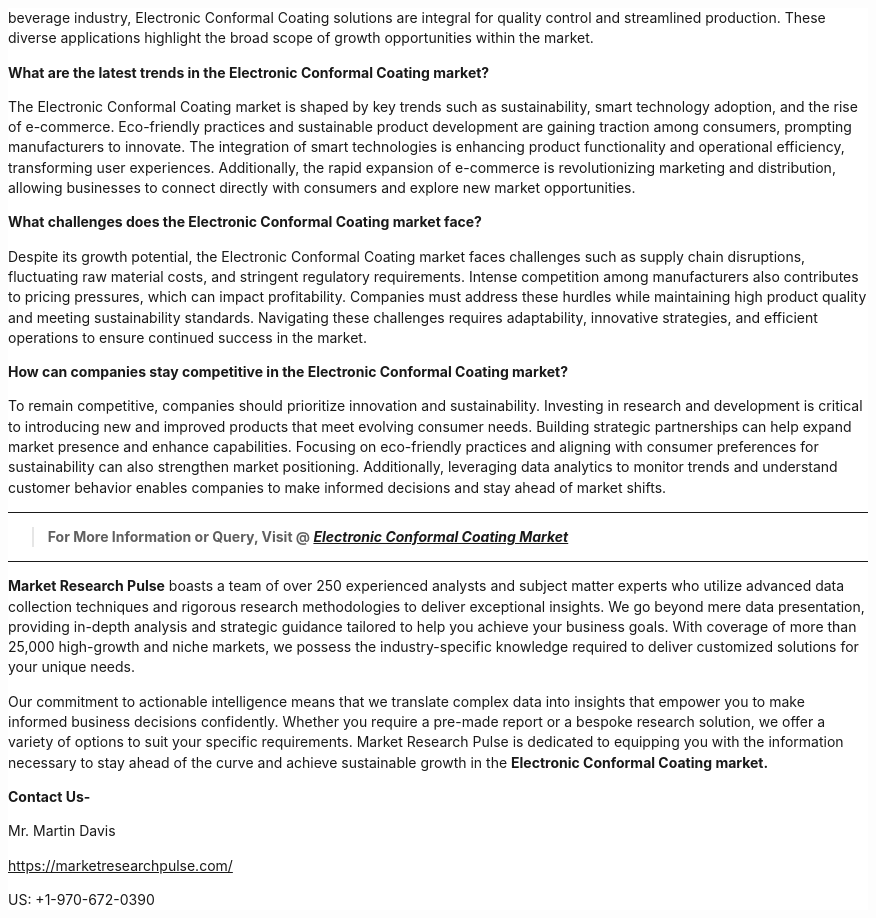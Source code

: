 beverage industry, Electronic Conformal Coating solutions are integral for quality control and streamlined production. These diverse applications highlight the broad scope of growth opportunities within the market.</p><p><strong>What are the latest trends in the Electronic Conformal Coating market?</strong></p><p>The Electronic Conformal Coating market is shaped by key trends such as sustainability, smart technology adoption, and the rise of e-commerce. Eco-friendly practices and sustainable product development are gaining traction among consumers, prompting manufacturers to innovate. The integration of smart technologies is enhancing product functionality and operational efficiency, transforming user experiences. Additionally, the rapid expansion of e-commerce is revolutionizing marketing and distribution, allowing businesses to connect directly with consumers and explore new market opportunities.</p><p><strong>What challenges does the Electronic Conformal Coating market face?</strong></p><p>Despite its growth potential, the Electronic Conformal Coating market faces challenges such as supply chain disruptions, fluctuating raw material costs, and stringent regulatory requirements. Intense competition among manufacturers also contributes to pricing pressures, which can impact profitability. Companies must address these hurdles while maintaining high product quality and meeting sustainability standards. Navigating these challenges requires adaptability, innovative strategies, and efficient operations to ensure continued success in the market.</p><p><strong>How can companies stay competitive in the Electronic Conformal Coating market?</strong></p><p>To remain competitive, companies should prioritize innovation and sustainability. Investing in research and development is critical to introducing new and improved products that meet evolving consumer needs. Building strategic partnerships can help expand market presence and enhance capabilities. Focusing on eco-friendly practices and aligning with consumer preferences for sustainability can also strengthen market positioning. Additionally, leveraging data analytics to monitor trends and understand customer behavior enables companies to make informed decisions and stay ahead of market shifts.</p><hr /><blockquote><p><strong>For More Information or Query, Visit @&nbsp;<em><a href="https://marketresearchpulse.com/report/48054/electronic-conformal-coating-market?utm_source=Linkedin&utm_medium=0111">Electronic Conformal Coating Market</a></em></strong></p></blockquote><hr /><p><strong>Market Research Pulse</strong> boasts a team of over 250 experienced analysts and subject matter experts who utilize advanced data collection techniques and rigorous research methodologies to deliver exceptional insights. We go beyond mere data presentation, providing in-depth analysis and strategic guidance tailored to help you achieve your business goals. With coverage of more than 25,000 high-growth and niche markets, we possess the industry-specific knowledge required to deliver customized solutions for your unique needs.</p><p>Our commitment to actionable intelligence means that we translate complex data into insights that empower you to make informed business decisions confidently. Whether you require a pre-made report or a bespoke research solution, we offer a variety of options to suit your specific requirements. Market Research Pulse is dedicated to equipping you with the information necessary to stay ahead of the curve and achieve sustainable growth in the <strong>Electronic Conformal Coating market.</strong></p><p><strong>Contact Us-</strong></p><p>Mr. Martin Davis</p><p>https://marketresearchpulse.com/</p><p>US: +1-970-672-0390</p>
